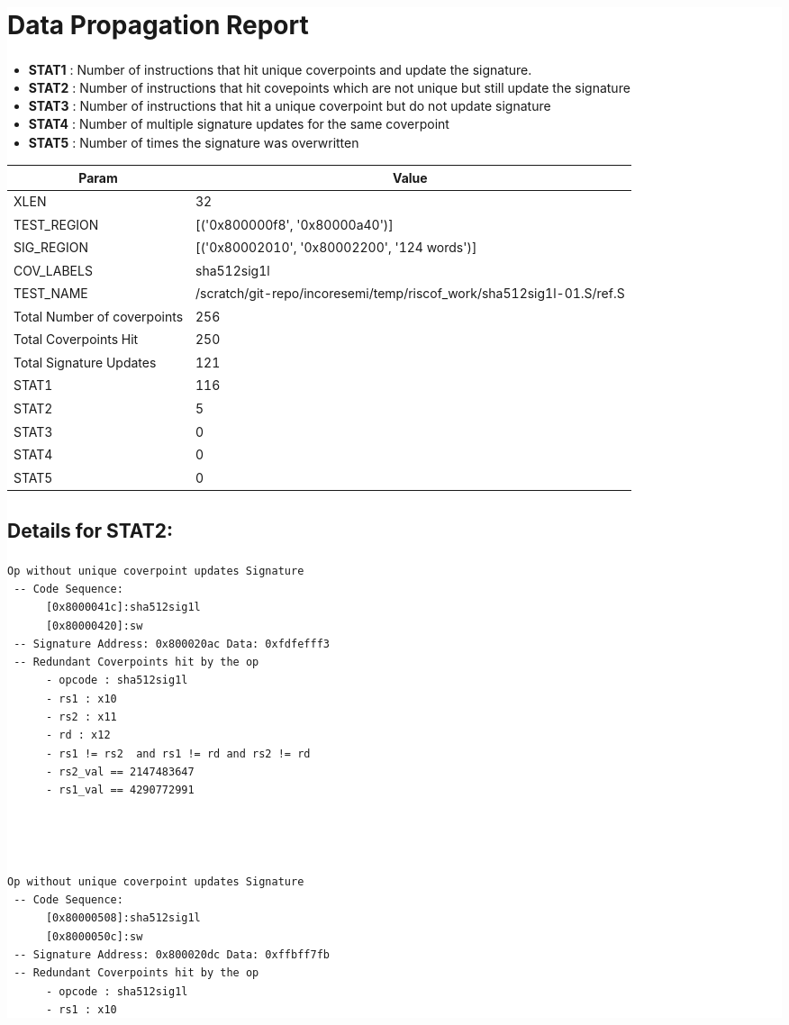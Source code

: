 
# Data Propagation Report

- **STAT1** : Number of instructions that hit unique coverpoints and update the signature.
- **STAT2** : Number of instructions that hit covepoints which are not unique but still update the signature
- **STAT3** : Number of instructions that hit a unique coverpoint but do not update signature
- **STAT4** : Number of multiple signature updates for the same coverpoint
- **STAT5** : Number of times the signature was overwritten

| Param                     | Value    |
|---------------------------|----------|
| XLEN                      | 32      |
| TEST_REGION               | [('0x800000f8', '0x80000a40')]      |
| SIG_REGION                | [('0x80002010', '0x80002200', '124 words')]      |
| COV_LABELS                | sha512sig1l      |
| TEST_NAME                 | /scratch/git-repo/incoresemi/temp/riscof_work/sha512sig1l-01.S/ref.S    |
| Total Number of coverpoints| 256     |
| Total Coverpoints Hit     | 250      |
| Total Signature Updates   | 121      |
| STAT1                     | 116      |
| STAT2                     | 5      |
| STAT3                     | 0     |
| STAT4                     | 0     |
| STAT5                     | 0     |

## Details for STAT2:

```
Op without unique coverpoint updates Signature
 -- Code Sequence:
      [0x8000041c]:sha512sig1l
      [0x80000420]:sw
 -- Signature Address: 0x800020ac Data: 0xfdfefff3
 -- Redundant Coverpoints hit by the op
      - opcode : sha512sig1l
      - rs1 : x10
      - rs2 : x11
      - rd : x12
      - rs1 != rs2  and rs1 != rd and rs2 != rd
      - rs2_val == 2147483647
      - rs1_val == 4290772991




Op without unique coverpoint updates Signature
 -- Code Sequence:
      [0x80000508]:sha512sig1l
      [0x8000050c]:sw
 -- Signature Address: 0x800020dc Data: 0xffbff7fb
 -- Redundant Coverpoints hit by the op
      - opcode : sha512sig1l
      - rs1 : x10
```